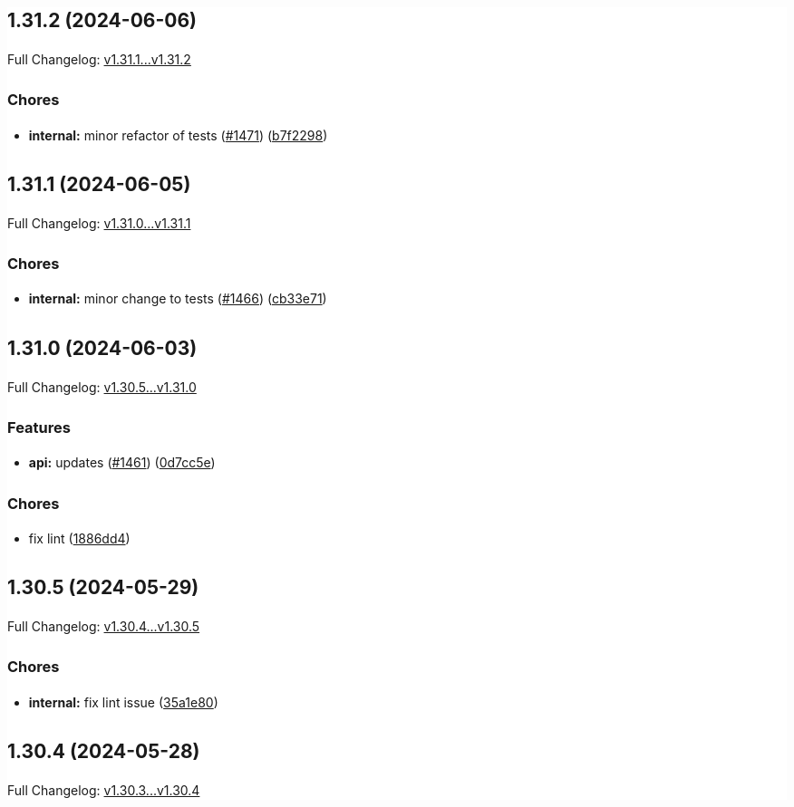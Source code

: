## 1.31.2 (2024-06-06)

Full Changelog: [v1.31.1...v1.31.2](https://github.com/openai/openai-python/compare/v1.31.1...v1.31.2)

### Chores

* **internal:** minor refactor of tests ([#1471](https://github.com/openai/openai-python/issues/1471)) ([b7f2298](https://github.com/openai/openai-python/commit/b7f229866f249d16e995db361b923bb4c0b7f1d4))

## 1.31.1 (2024-06-05)

Full Changelog: [v1.31.0...v1.31.1](https://github.com/openai/openai-python/compare/v1.31.0...v1.31.1)

### Chores

* **internal:** minor change to tests ([#1466](https://github.com/openai/openai-python/issues/1466)) ([cb33e71](https://github.com/openai/openai-python/commit/cb33e7152f25fb16cf4c39a6e4714169c62d6af8))

## 1.31.0 (2024-06-03)

Full Changelog: [v1.30.5...v1.31.0](https://github.com/openai/openai-python/compare/v1.30.5...v1.31.0)

### Features

* **api:** updates ([#1461](https://github.com/openai/openai-python/issues/1461)) ([0d7cc5e](https://github.com/openai/openai-python/commit/0d7cc5e48c565fe10ee6e8ca4d050175eb543bcb))


### Chores

* fix lint ([1886dd4](https://github.com/openai/openai-python/commit/1886dd4c98d7a7b3a679bff739cb38badf5ae96c))

## 1.30.5 (2024-05-29)

Full Changelog: [v1.30.4...v1.30.5](https://github.com/openai/openai-python/compare/v1.30.4...v1.30.5)

### Chores

* **internal:** fix lint issue ([35a1e80](https://github.com/openai/openai-python/commit/35a1e806891c34d5cc13ac8341751e5b15b52319))

## 1.30.4 (2024-05-28)

Full Changelog: [v1.30.3...v1.30.4](https://github.com/openai/openai-python/compare/v1.30.3...v1.30.4)

